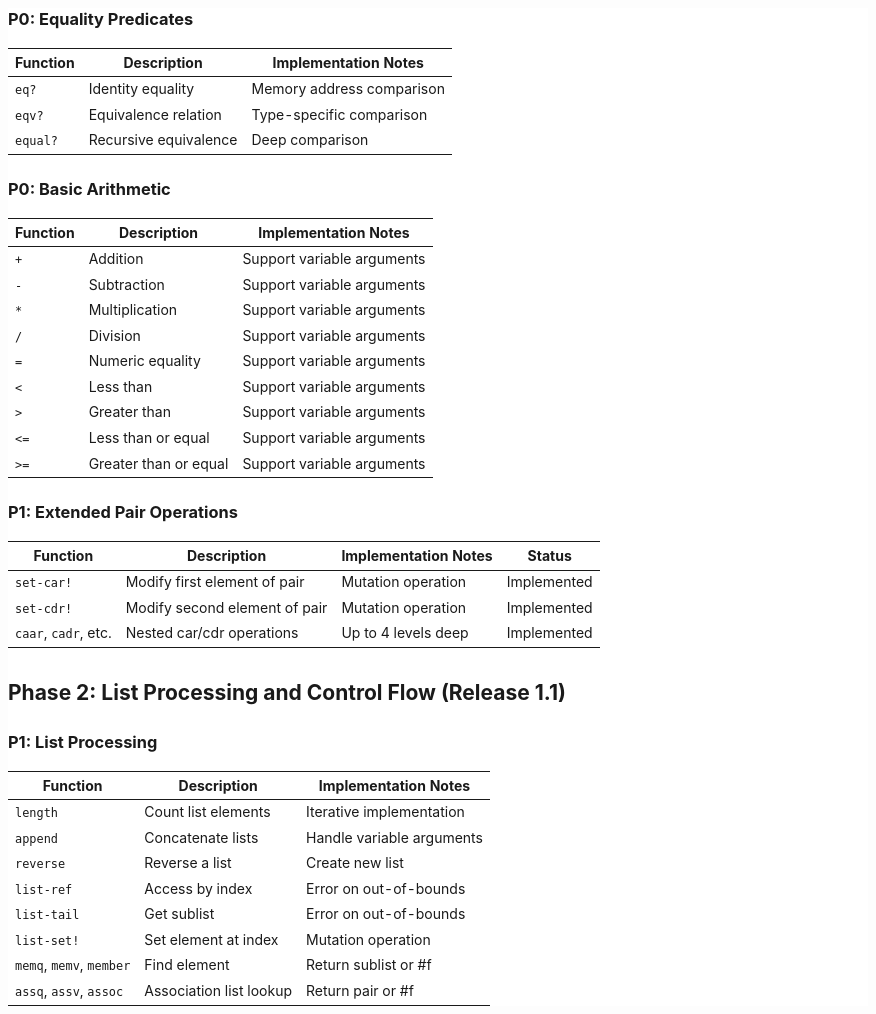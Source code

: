 ### P0: Equality Predicates
| Function | Description | Implementation Notes |
|----------|-------------|---------------------|
| `eq?` | Identity equality | Memory address comparison |
| `eqv?` | Equivalence relation | Type-specific comparison |
| `equal?` | Recursive equivalence | Deep comparison |

### P0: Basic Arithmetic
| Function | Description | Implementation Notes |
|----------|-------------|---------------------|
| `+` | Addition | Support variable arguments |
| `-` | Subtraction | Support variable arguments |
| `*` | Multiplication | Support variable arguments |
| `/` | Division | Support variable arguments |
| `=` | Numeric equality | Support variable arguments |
| `<` | Less than | Support variable arguments |
| `>` | Greater than | Support variable arguments |
| `<=` | Less than or equal | Support variable arguments |
| `>=` | Greater than or equal | Support variable arguments |

### P1: Extended Pair Operations
| Function | Description | Implementation Notes | Status |
|----------|-------------|---------------------|--------|
| `set-car!` | Modify first element of pair | Mutation operation | Implemented |
| `set-cdr!` | Modify second element of pair | Mutation operation | Implemented |
| `caar`, `cadr`, etc. | Nested car/cdr operations | Up to 4 levels deep | Implemented |

## Phase 2: List Processing and Control Flow (Release 1.1)

### P1: List Processing
| Function | Description | Implementation Notes |
|----------|-------------|---------------------|
| `length` | Count list elements | Iterative implementation |
| `append` | Concatenate lists | Handle variable arguments |
| `reverse` | Reverse a list | Create new list |
| `list-ref` | Access by index | Error on out-of-bounds |
| `list-tail` | Get sublist | Error on out-of-bounds |
| `list-set!` | Set element at index | Mutation operation |
| `memq`, `memv`, `member` | Find element | Return sublist or #f |
| `assq`, `assv`, `assoc` | Association list lookup | Return pair or #f |
